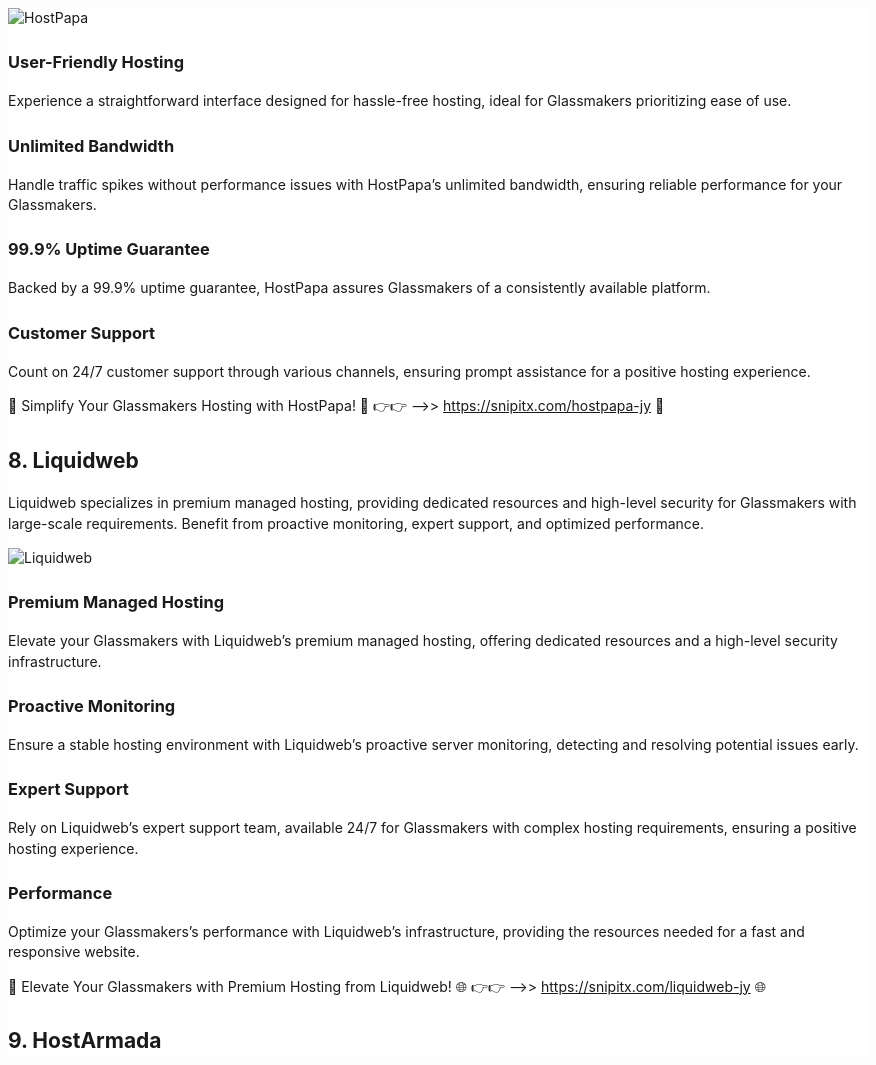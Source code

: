 ![HostPapa](https://i.imgur.com/ouDTkvl.jpeg "HostPapa Hosting")

### User-Friendly Hosting
Experience a straightforward interface designed for hassle-free hosting, ideal for Glassmakers prioritizing ease of use.

### Unlimited Bandwidth
Handle traffic spikes without performance issues with HostPapa’s unlimited bandwidth, ensuring reliable performance for your Glassmakers.

### 99.9% Uptime Guarantee
Backed by a 99.9% uptime guarantee, HostPapa assures Glassmakers of a consistently available platform.

### Customer Support
Count on 24/7 customer support through various channels, ensuring prompt assistance for a positive hosting experience.

🌈 Simplify Your Glassmakers Hosting with HostPapa! 🚀
👉👉 -->> https://snipitx.com/hostpapa-jy 🚀

## 8. Liquidweb

Liquidweb specializes in premium managed hosting, providing dedicated resources and high-level security for Glassmakers with large-scale requirements. Benefit from proactive monitoring, expert support, and optimized performance.

![Liquidweb](https://i.imgur.com/4IvT9SC.jpeg "Liquidweb Hosting")

### Premium Managed Hosting
Elevate your Glassmakers with Liquidweb’s premium managed hosting, offering dedicated resources and a high-level security infrastructure.

### Proactive Monitoring
Ensure a stable hosting environment with Liquidweb’s proactive server monitoring, detecting and resolving potential issues early.

### Expert Support
Rely on Liquidweb’s expert support team, available 24/7 for Glassmakers with complex hosting requirements, ensuring a positive hosting experience.

### Performance
Optimize your Glassmakers’s performance with Liquidweb’s infrastructure, providing the resources needed for a fast and responsive website.

🚀 Elevate Your Glassmakers with Premium Hosting from Liquidweb! 🌐
👉👉 -->> https://snipitx.com/liquidweb-jy 🌐

## 9. HostArmada
